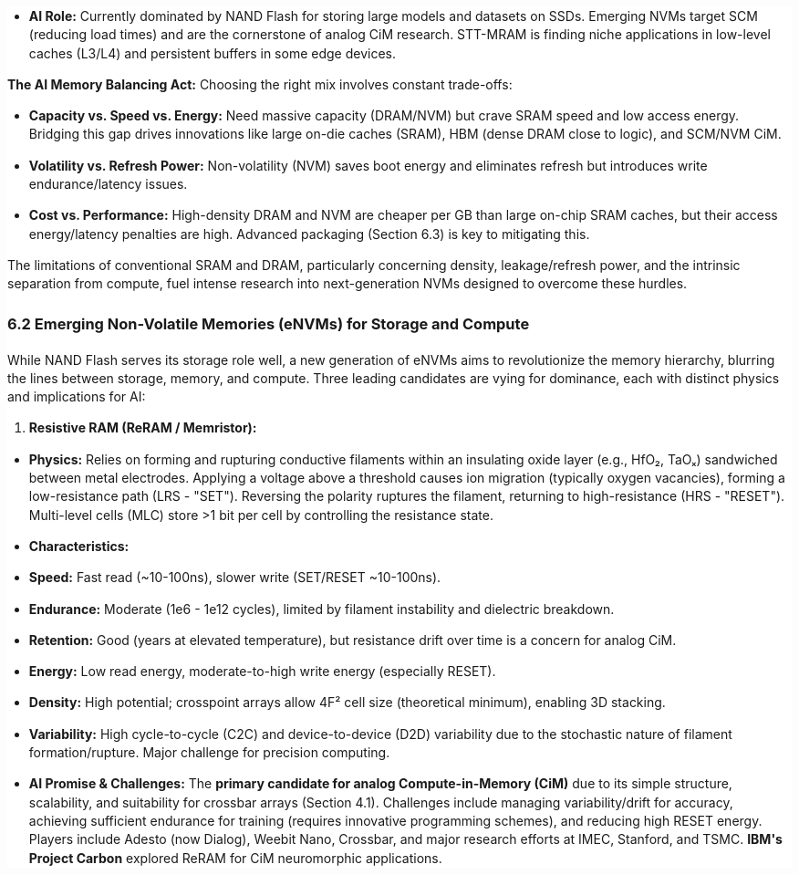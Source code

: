 *   **AI Role:** Currently dominated by NAND Flash for storing large models and datasets on SSDs. Emerging NVMs target SCM (reducing load times) and are the cornerstone of analog CiM research. STT-MRAM is finding niche applications in low-level caches (L3/L4) and persistent buffers in some edge devices.

**The AI Memory Balancing Act:** Choosing the right mix involves constant trade-offs:

*   **Capacity vs. Speed vs. Energy:** Need massive capacity (DRAM/NVM) but crave SRAM speed and low access energy. Bridging this gap drives innovations like large on-die caches (SRAM), HBM (dense DRAM close to logic), and SCM/NVM CiM.

*   **Volatility vs. Refresh Power:** Non-volatility (NVM) saves boot energy and eliminates refresh but introduces write endurance/latency issues.

*   **Cost vs. Performance:** High-density DRAM and NVM are cheaper per GB than large on-chip SRAM caches, but their access energy/latency penalties are high. Advanced packaging (Section 6.3) is key to mitigating this.

The limitations of conventional SRAM and DRAM, particularly concerning density, leakage/refresh power, and the intrinsic separation from compute, fuel intense research into next-generation NVMs designed to overcome these hurdles.

### 6.2 Emerging Non-Volatile Memories (eNVMs) for Storage and Compute

While NAND Flash serves its storage role well, a new generation of eNVMs aims to revolutionize the memory hierarchy, blurring the lines between storage, memory, and compute. Three leading candidates are vying for dominance, each with distinct physics and implications for AI:

1.  **Resistive RAM (ReRAM / Memristor):**

*   **Physics:** Relies on forming and rupturing conductive filaments within an insulating oxide layer (e.g., HfO₂, TaOₓ) sandwiched between metal electrodes. Applying a voltage above a threshold causes ion migration (typically oxygen vacancies), forming a low-resistance path (LRS - "SET"). Reversing the polarity ruptures the filament, returning to high-resistance (HRS - "RESET"). Multi-level cells (MLC) store >1 bit per cell by controlling the resistance state.

*   **Characteristics:**

*   **Speed:** Fast read (~10-100ns), slower write (SET/RESET ~10-100ns).

*   **Endurance:** Moderate (1e6 - 1e12 cycles), limited by filament instability and dielectric breakdown.

*   **Retention:** Good (years at elevated temperature), but resistance drift over time is a concern for analog CiM.

*   **Energy:** Low read energy, moderate-to-high write energy (especially RESET).

*   **Density:** High potential; crosspoint arrays allow 4F² cell size (theoretical minimum), enabling 3D stacking.

*   **Variability:** High cycle-to-cycle (C2C) and device-to-device (D2D) variability due to the stochastic nature of filament formation/rupture. Major challenge for precision computing.

*   **AI Promise & Challenges:** The **primary candidate for analog Compute-in-Memory (CiM)** due to its simple structure, scalability, and suitability for crossbar arrays (Section 4.1). Challenges include managing variability/drift for accuracy, achieving sufficient endurance for training (requires innovative programming schemes), and reducing high RESET energy. Players include Adesto (now Dialog), Weebit Nano, Crossbar, and major research efforts at IMEC, Stanford, and TSMC. **IBM's Project Carbon** explored ReRAM for CiM neuromorphic applications.
